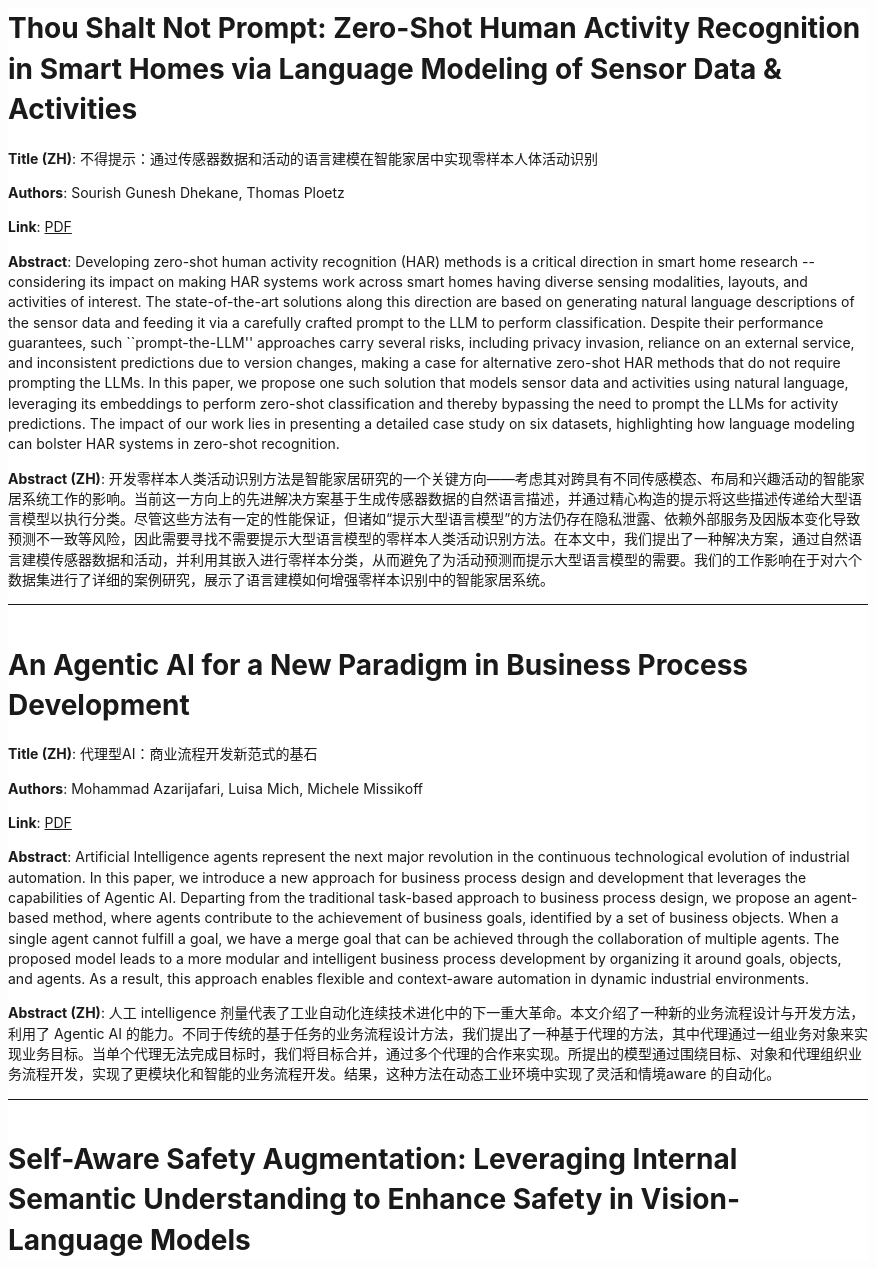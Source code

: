 # Thou Shalt Not Prompt: Zero-Shot Human Activity Recognition in Smart Homes via Language Modeling of Sensor Data & Activities 

**Title (ZH)**: 不得提示：通过传感器数据和活动的语言建模在智能家居中实现零样本人体活动识别 

**Authors**: Sourish Gunesh Dhekane, Thomas Ploetz  

**Link**: [PDF](https://arxiv.org/pdf/2507.21964)  

**Abstract**: Developing zero-shot human activity recognition (HAR) methods is a critical direction in smart home research -- considering its impact on making HAR systems work across smart homes having diverse sensing modalities, layouts, and activities of interest. The state-of-the-art solutions along this direction are based on generating natural language descriptions of the sensor data and feeding it via a carefully crafted prompt to the LLM to perform classification. Despite their performance guarantees, such ``prompt-the-LLM'' approaches carry several risks, including privacy invasion, reliance on an external service, and inconsistent predictions due to version changes, making a case for alternative zero-shot HAR methods that do not require prompting the LLMs. In this paper, we propose one such solution that models sensor data and activities using natural language, leveraging its embeddings to perform zero-shot classification and thereby bypassing the need to prompt the LLMs for activity predictions. The impact of our work lies in presenting a detailed case study on six datasets, highlighting how language modeling can bolster HAR systems in zero-shot recognition. 

**Abstract (ZH)**: 开发零样本人类活动识别方法是智能家居研究的一个关键方向——考虑其对跨具有不同传感模态、布局和兴趣活动的智能家居系统工作的影响。当前这一方向上的先进解决方案基于生成传感器数据的自然语言描述，并通过精心构造的提示将这些描述传递给大型语言模型以执行分类。尽管这些方法有一定的性能保证，但诸如“提示大型语言模型”的方法仍存在隐私泄露、依赖外部服务及因版本变化导致预测不一致等风险，因此需要寻找不需要提示大型语言模型的零样本人类活动识别方法。在本文中，我们提出了一种解决方案，通过自然语言建模传感器数据和活动，并利用其嵌入进行零样本分类，从而避免了为活动预测而提示大型语言模型的需要。我们的工作影响在于对六个数据集进行了详细的案例研究，展示了语言建模如何增强零样本识别中的智能家居系统。 

---
# An Agentic AI for a New Paradigm in Business Process Development 

**Title (ZH)**: 代理型AI：商业流程开发新范式的基石 

**Authors**: Mohammad Azarijafari, Luisa Mich, Michele Missikoff  

**Link**: [PDF](https://arxiv.org/pdf/2507.21823)  

**Abstract**: Artificial Intelligence agents represent the next major revolution in the continuous technological evolution of industrial automation. In this paper, we introduce a new approach for business process design and development that leverages the capabilities of Agentic AI. Departing from the traditional task-based approach to business process design, we propose an agent-based method, where agents contribute to the achievement of business goals, identified by a set of business objects. When a single agent cannot fulfill a goal, we have a merge goal that can be achieved through the collaboration of multiple agents. The proposed model leads to a more modular and intelligent business process development by organizing it around goals, objects, and agents. As a result, this approach enables flexible and context-aware automation in dynamic industrial environments. 

**Abstract (ZH)**: 人工 intelligence 剂量代表了工业自动化连续技术进化中的下一重大革命。本文介绍了一种新的业务流程设计与开发方法，利用了 Agentic AI 的能力。不同于传统的基于任务的业务流程设计方法，我们提出了一种基于代理的方法，其中代理通过一组业务对象来实现业务目标。当单个代理无法完成目标时，我们将目标合并，通过多个代理的合作来实现。所提出的模型通过围绕目标、对象和代理组织业务流程开发，实现了更模块化和智能的业务流程开发。结果，这种方法在动态工业环境中实现了灵活和情境aware 的自动化。 

---
# Self-Aware Safety Augmentation: Leveraging Internal Semantic Understanding to Enhance Safety in Vision-Language Models 
